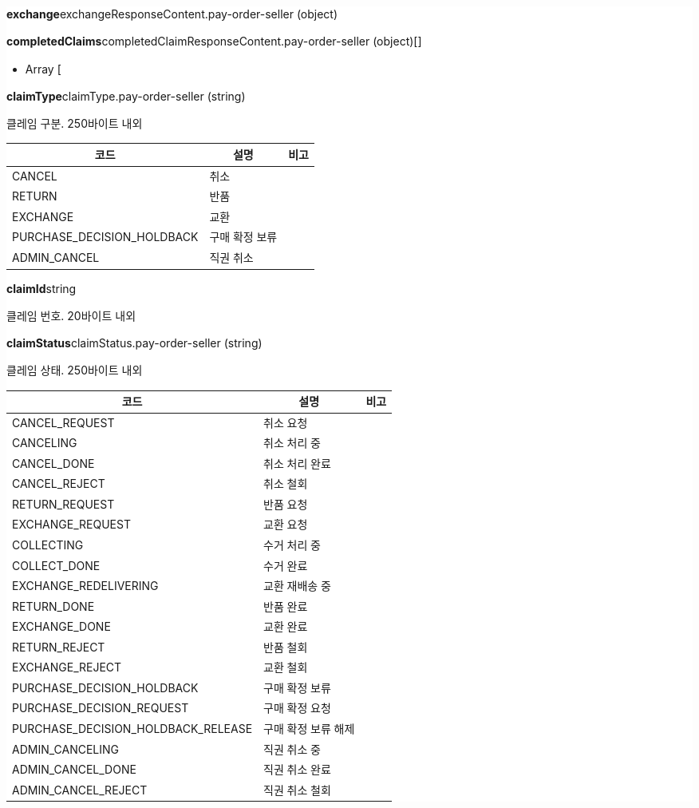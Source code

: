 **exchange**exchangeResponseContent.pay-order-seller (object)

**completedClaims**completedClaimResponseContent.pay-order-seller (object)[]

- Array [
    

**claimType**claimType.pay-order-seller (string)

클레임 구분. 250바이트 내외

|코드|설명|비고|
|---|---|---|
|CANCEL|취소||
|RETURN|반품||
|EXCHANGE|교환||
|PURCHASE_DECISION_HOLDBACK|구매 확정 보류||
|ADMIN_CANCEL|직권 취소||

**claimId**string

클레임 번호. 20바이트 내외

**claimStatus**claimStatus.pay-order-seller (string)

클레임 상태. 250바이트 내외

|코드|설명|비고|
|---|---|---|
|CANCEL_REQUEST|취소 요청||
|CANCELING|취소 처리 중||
|CANCEL_DONE|취소 처리 완료||
|CANCEL_REJECT|취소 철회||
|RETURN_REQUEST|반품 요청||
|EXCHANGE_REQUEST|교환 요청||
|COLLECTING|수거 처리 중||
|COLLECT_DONE|수거 완료||
|EXCHANGE_REDELIVERING|교환 재배송 중||
|RETURN_DONE|반품 완료||
|EXCHANGE_DONE|교환 완료||
|RETURN_REJECT|반품 철회||
|EXCHANGE_REJECT|교환 철회||
|PURCHASE_DECISION_HOLDBACK|구매 확정 보류||
|PURCHASE_DECISION_REQUEST|구매 확정 요청||
|PURCHASE_DECISION_HOLDBACK_RELEASE|구매 확정 보류 해제||
|ADMIN_CANCELING|직권 취소 중||
|ADMIN_CANCEL_DONE|직권 취소 완료||
|ADMIN_CANCEL_REJECT|직권 취소 철회||
